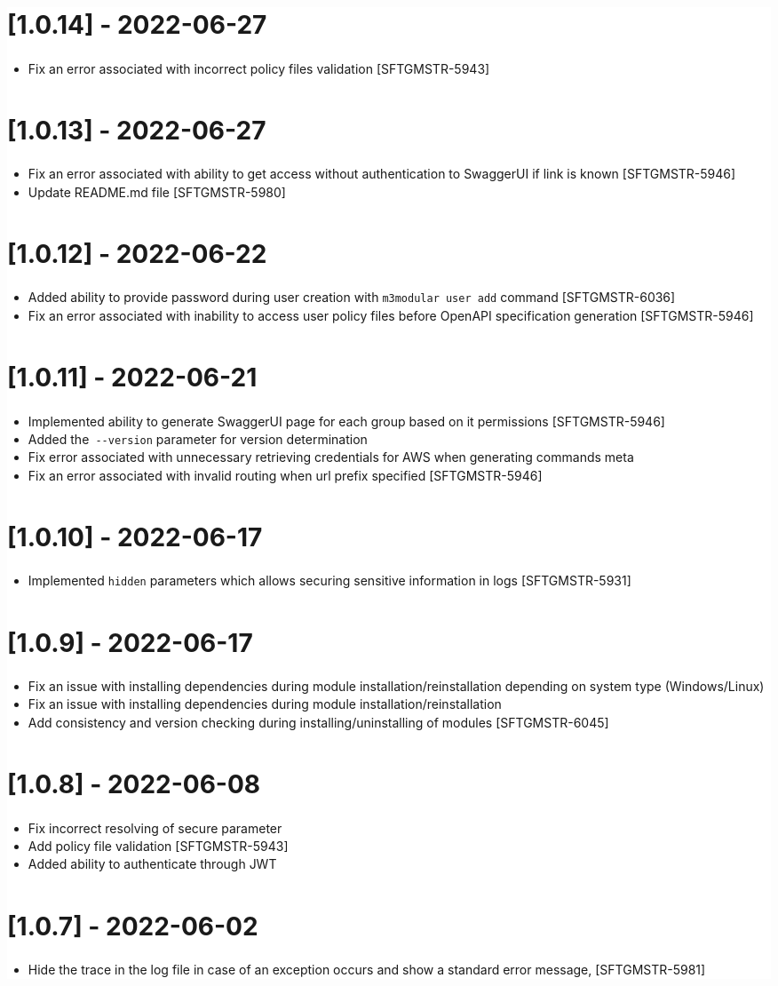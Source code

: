 # [1.0.14] - 2022-06-27
* Fix an error associated with incorrect policy files validation [SFTGMSTR-5943]

# [1.0.13] - 2022-06-27
* Fix an error associated with ability to get access without authentication 
  to SwaggerUI if link is known [SFTGMSTR-5946]
* Update README.md file [SFTGMSTR-5980]

# [1.0.12] - 2022-06-22
* Added ability to provide password during user creation with `m3modular user add` 
  command [SFTGMSTR-6036]
* Fix an error associated with inability to access user policy files before 
  OpenAPI specification generation [SFTGMSTR-5946]

# [1.0.11] - 2022-06-21
* Implemented ability to generate SwaggerUI page for each group based on it 
  permissions [SFTGMSTR-5946]
* Added the` --version` parameter for version determination
* Fix error associated with unnecessary retrieving credentials for AWS
  when generating commands meta
* Fix an error associated with invalid routing when url prefix specified [SFTGMSTR-5946]

# [1.0.10] - 2022-06-17
* Implemented `hidden` parameters which allows securing sensitive 
  information in logs [SFTGMSTR-5931]

# [1.0.9] - 2022-06-17
* Fix an issue with installing dependencies during module installation/reinstallation
  depending on system type (Windows/Linux)
* Fix an issue with installing dependencies during module installation/reinstallation
* Add consistency and version checking during installing/uninstalling of modules
  [SFTGMSTR-6045]

# [1.0.8] - 2022-06-08
* Fix incorrect resolving of secure parameter
* Add policy file validation [SFTGMSTR-5943]
* Added ability to authenticate through JWT 

# [1.0.7] - 2022-06-02
* Hide the trace in the log file in case of an exception occurs 
  and show a standard error message, [SFTGMSTR-5981]
